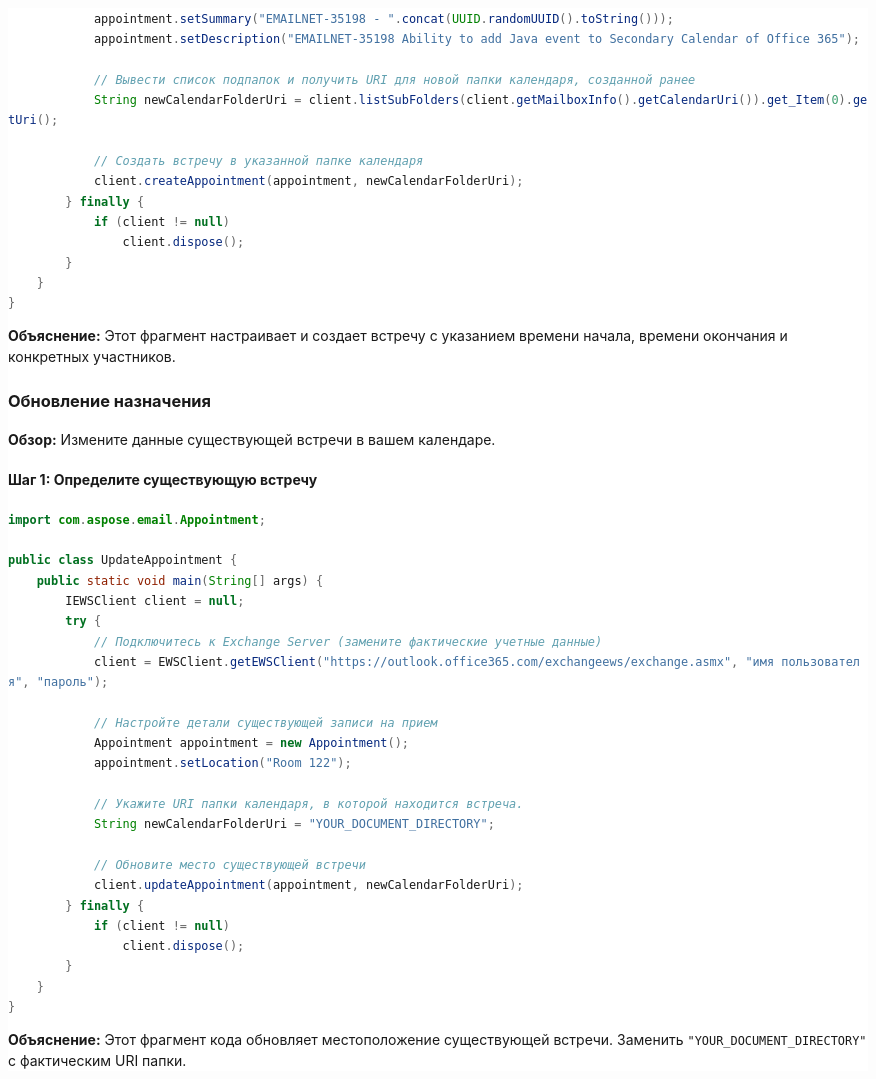 ```java
            appointment.setSummary("EMAILNET-35198 - ".concat(UUID.randomUUID().toString()));
            appointment.setDescription("EMAILNET-35198 Ability to add Java event to Secondary Calendar of Office 365");

            // Вывести список подпапок и получить URI для новой папки календаря, созданной ранее
            String newCalendarFolderUri = client.listSubFolders(client.getMailboxInfo().getCalendarUri()).get_Item(0).getUri();

            // Создать встречу в указанной папке календаря
            client.createAppointment(appointment, newCalendarFolderUri);
        } finally {
            if (client != null)
                client.dispose();
        }
    }
}
```
**Объяснение:** Этот фрагмент настраивает и создает встречу с указанием времени начала, времени окончания и конкретных участников.

### Обновление назначения
**Обзор:** Измените данные существующей встречи в вашем календаре.

#### Шаг 1: Определите существующую встречу
```java
import com.aspose.email.Appointment;

public class UpdateAppointment {
    public static void main(String[] args) {
        IEWSClient client = null;
        try {
            // Подключитесь к Exchange Server (замените фактические учетные данные)
            client = EWSClient.getEWSClient("https://outlook.office365.com/exchangeews/exchange.asmx", "имя пользователя", "пароль");

            // Настройте детали существующей записи на прием
            Appointment appointment = new Appointment();
            appointment.setLocation("Room 122");

            // Укажите URI папки календаря, в которой находится встреча.
            String newCalendarFolderUri = "YOUR_DOCUMENT_DIRECTORY";

            // Обновите место существующей встречи
            client.updateAppointment(appointment, newCalendarFolderUri);
        } finally {
            if (client != null)
                client.dispose();
        }
    }
}
```
**Объяснение:** Этот фрагмент кода обновляет местоположение существующей встречи. Заменить `"YOUR_DOCUMENT_DIRECTORY"` с фактическим URI папки.
